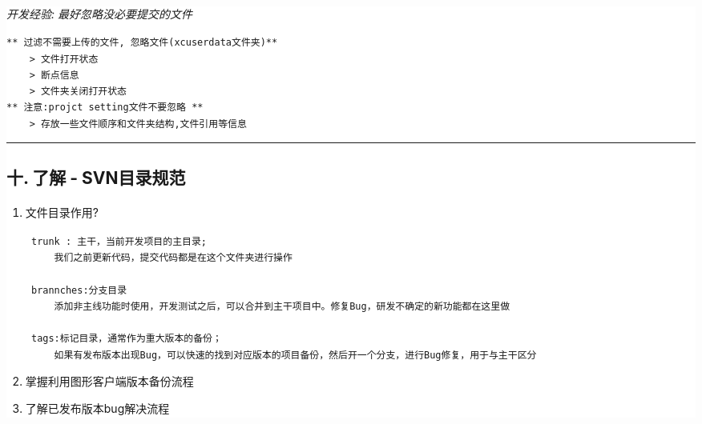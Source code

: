 *开发经验: 最好忽略没必要提交的文件*

	** 过滤不需要上传的文件, 忽略文件(xcuserdata文件夹)**
		> 文件打开状态
		> 断点信息
		> 文件夹关闭打开状态
	** 注意:projct setting文件不要忽略 **
		> 存放一些文件顺序和文件夹结构,文件引用等信息

----

## 十. 了解 - SVN目录规范
1. 文件目录作用?

		trunk : 主干，当前开发项目的主目录;
		 	我们之前更新代码，提交代码都是在这个文件夹进行操作
		
		brannches:分支目录
			添加非主线功能时使用，开发测试之后，可以合并到主干项目中。修复Bug，研发不确定的新功能都在这里做
		
		tags:标记目录，通常作为重大版本的备份；
			如果有发布版本出现Bug，可以快速的找到对应版本的项目备份，然后开一个分支，进行Bug修复，用于与主干区分

2. 掌握利用图形客户端版本备份流程
3. 了解已发布版本bug解决流程



